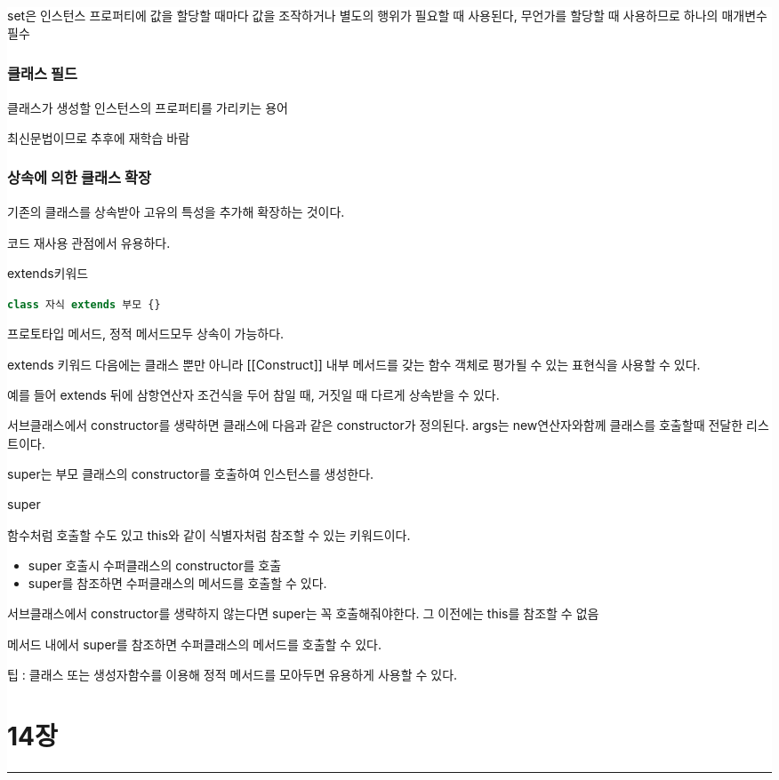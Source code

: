 set은 인스턴스 프로퍼티에 값을 할당할 때마다 값을 조작하거나 별도의 행위가 필요할 때 사용된다, 무언가를 할당할 때 사용하므로 하나의 매개변수 필수

### 클래스 필드

클래스가 생성할 인스턴스의 프로퍼티를 가리키는 용어

최신문법이므로 추후에 재학습 바람

### 상속에 의한 클래스 확장

기존의 클래스를 상속받아 고유의 특성을 추가해 확장하는 것이다.

코드 재사용 관점에서 유용하다.

extends키워드

```jsx
class 자식 extends 부모 {}
```

프로토타입 메서드, 정적 메서드모두 상속이 가능하다.

extends 키워드 다음에는 클래스 뿐만 아니라 [[Construct]] 내부 메서드를 갖는 함수 객체로 평가될 수 있는 표현식을 사용할 수 있다.

예를 들어 extends 뒤에 삼항연산자 조건식을 두어 참일 때, 거짓일 때 다르게 상속받을 수 있다.

서브클래스에서 constructor를  생략하면 클래스에 다음과 같은 constructor가 정의된다. args는 new연산자와함께 클래스를 호출할때 전달한 리스트이다.

super는 부모 클래스의 constructor를 호출하여 인스턴스를 생성한다.

super

함수처럼 호출할 수도 있고 this와 같이 식별자처럼 참조할 수 있는 키워드이다. 

- super 호출시 수퍼클래스의 constructor를 호출
- super를 참조하면 수퍼클래스의 메서드를 호출할 수 있다.

서브클래스에서 constructor를 생략하지 않는다면 super는 꼭 호출해줘야한다. 그 이전에는 this를 참조할 수 없음

메서드 내에서 super를 참조하면 수퍼클래스의 메서드를 호출할 수 있다.

팁 : 클래스 또는 생성자함수를 이용해 정적 메서드를 모아두면 유용하게 사용할 수 있다.

# 14장

---